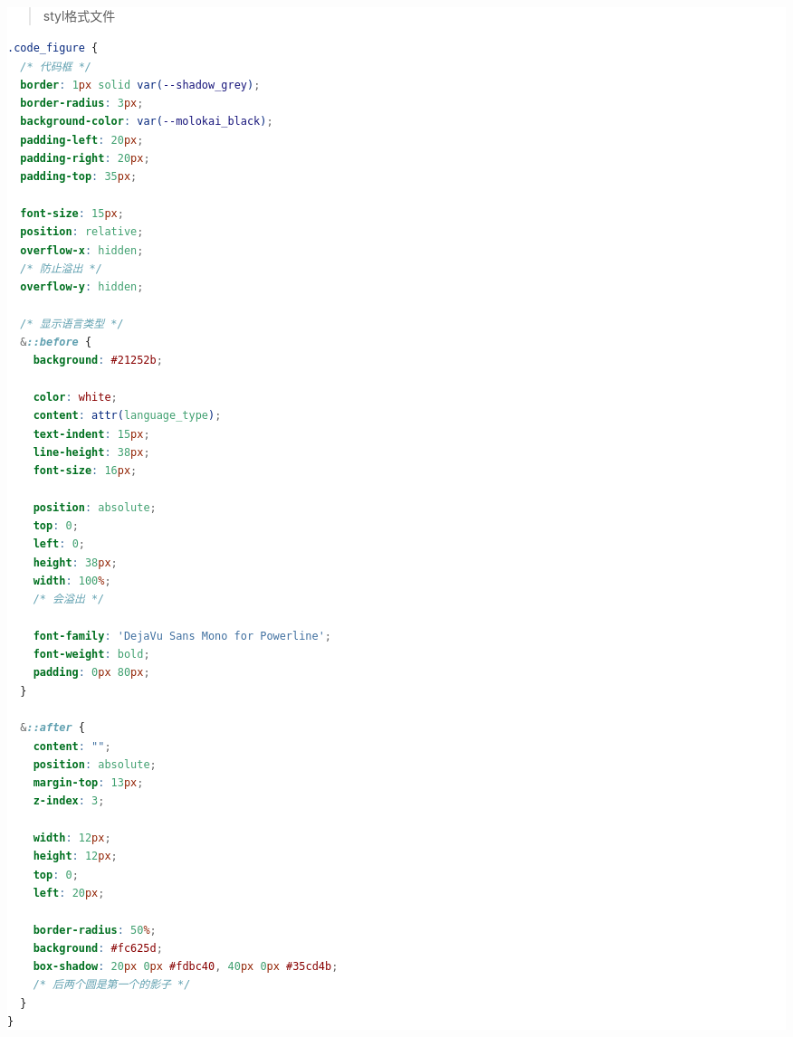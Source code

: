 > styl格式文件

```css
.code_figure {
  /* 代码框 */
  border: 1px solid var(--shadow_grey);
  border-radius: 3px;
  background-color: var(--molokai_black);
  padding-left: 20px;
  padding-right: 20px;
  padding-top: 35px;

  font-size: 15px;
  position: relative;
  overflow-x: hidden;
  /* 防止溢出 */
  overflow-y: hidden;

  /* 显示语言类型 */
  &::before {
    background: #21252b;

    color: white;
    content: attr(language_type);
    text-indent: 15px;
    line-height: 38px;
    font-size: 16px;

    position: absolute;
    top: 0;
    left: 0;
    height: 38px;
    width: 100%;
    /* 会溢出 */

    font-family: 'DejaVu Sans Mono for Powerline';
    font-weight: bold;
    padding: 0px 80px;
  }

  &::after {
    content: "";
    position: absolute;
    margin-top: 13px;
    z-index: 3;

    width: 12px;
    height: 12px;
    top: 0;
    left: 20px;

    border-radius: 50%;
    background: #fc625d;
    box-shadow: 20px 0px #fdbc40, 40px 0px #35cd4b;
    /* 后两个圆是第一个的影子 */
  }
}
```
